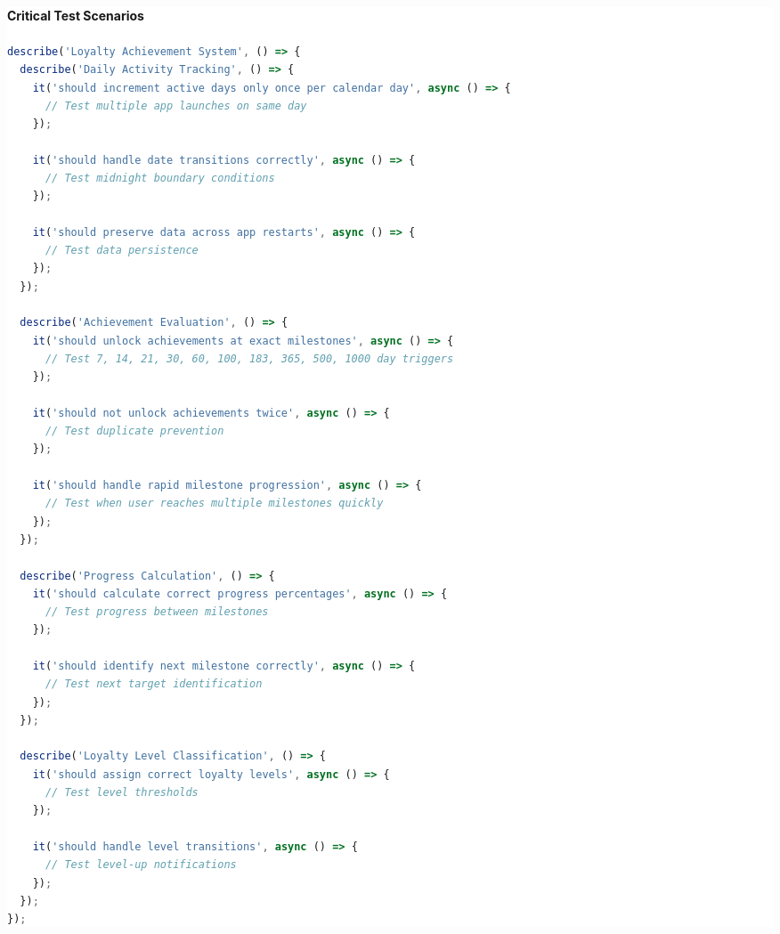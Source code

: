 #### **Critical Test Scenarios**
```typescript
describe('Loyalty Achievement System', () => {
  describe('Daily Activity Tracking', () => {
    it('should increment active days only once per calendar day', async () => {
      // Test multiple app launches on same day
    });
    
    it('should handle date transitions correctly', async () => {
      // Test midnight boundary conditions
    });
    
    it('should preserve data across app restarts', async () => {
      // Test data persistence
    });
  });
  
  describe('Achievement Evaluation', () => {
    it('should unlock achievements at exact milestones', async () => {
      // Test 7, 14, 21, 30, 60, 100, 183, 365, 500, 1000 day triggers
    });
    
    it('should not unlock achievements twice', async () => {
      // Test duplicate prevention
    });
    
    it('should handle rapid milestone progression', async () => {
      // Test when user reaches multiple milestones quickly
    });
  });
  
  describe('Progress Calculation', () => {
    it('should calculate correct progress percentages', async () => {
      // Test progress between milestones
    });
    
    it('should identify next milestone correctly', async () => {
      // Test next target identification
    });
  });
  
  describe('Loyalty Level Classification', () => {
    it('should assign correct loyalty levels', async () => {
      // Test level thresholds
    });
    
    it('should handle level transitions', async () => {
      // Test level-up notifications
    });
  });
});
```
